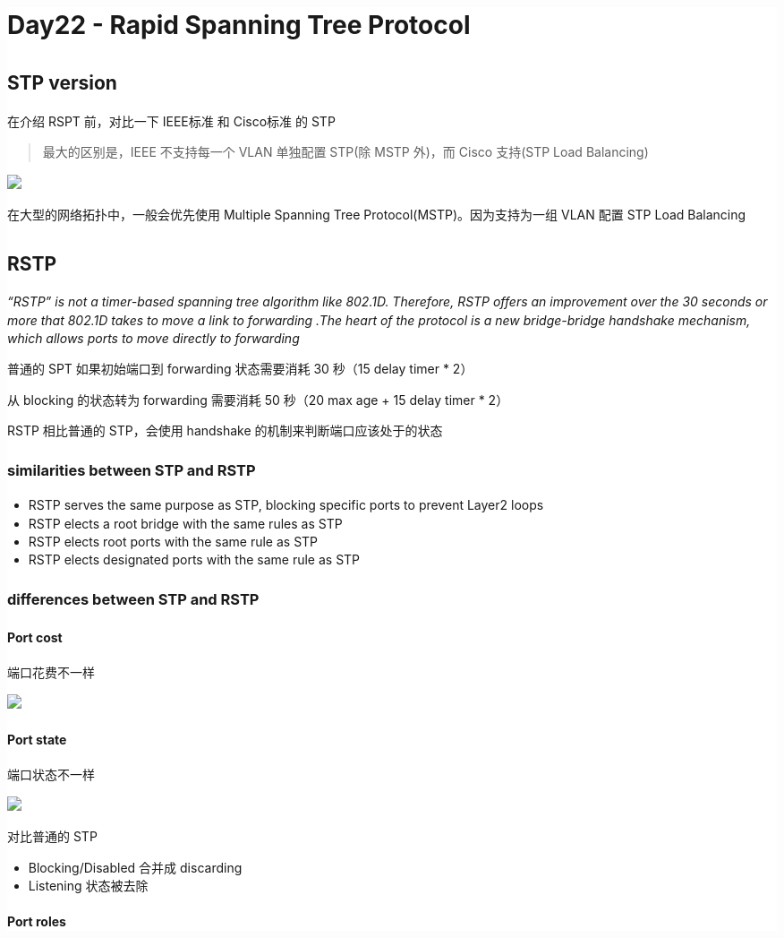 # Day22 - Rapid Spanning Tree Protocol

## STP version

在介绍 RSPT 前，对比一下 IEEE标准 和 Cisco标准 的 STP

> 最大的区别是，IEEE 不支持每一个 VLAN 单独配置 STP(除 MSTP 外)，而 Cisco 支持(STP Load Balancing)

![](https://cdn.staticaly.com/gh/dhay3/image-repo@master/20230606/2023-06-06_14-22.w9edsihiajk.webp)

在大型的网络拓扑中，一般会优先使用 Multiple Spanning Tree Protocol(MSTP)。因为支持为一组 VLAN 配置 STP Load Balancing

## RSTP

*“RSTP” is not a timer-based spanning tree algorithm like 802.1D. Therefore, RSTP offers an improvement over the 30 seconds or more that 802.1D takes to move a link to forwarding .The heart of the protocol is a new bridge-bridge handshake mechanism, which allows ports to move directly to forwarding*

普通的 SPT 如果初始端口到 forwarding 状态需要消耗 30 秒（15 delay timer * 2）

从 blocking 的状态转为 forwarding 需要消耗 50 秒（20 max age + 15 delay timer * 2）

RSTP 相比普通的 STP，会使用 handshake 的机制来判断端口应该处于的状态

### similarities between STP and RSTP

- RSTP serves the same purpose as STP, blocking specific ports to prevent Layer2 loops
- RSTP elects a root bridge with the same rules as STP
- RSTP elects root ports with the same rule as STP
- RSTP elects designated ports with the same rule as STP

### differences between STP and RSTP

#### Port cost

端口花费不一样

![](https://cdn.staticaly.com/gh/dhay3/image-repo@master/20230606/2023-06-06_14-47.533otewecxs0.webp)

#### Port state

端口状态不一样

![](https://cdn.staticaly.com/gh/dhay3/image-repo@master/20230606/2023-06-06_14-49.2z51qy9ijds0.webp)

对比普通的 STP

- Blocking/Disabled 合并成 discarding
- Listening 状态被去除

#### Port roles
